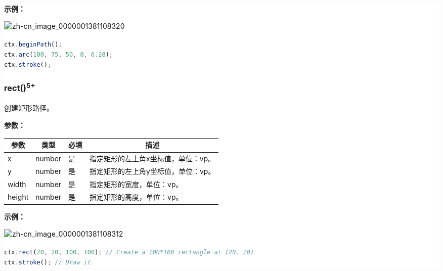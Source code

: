 **示例：**

![zh-cn_image_0000001381108320](figures/zh-cn_image_0000001381108320.png)

  ```javascript
  ctx.beginPath();
  ctx.arc(100, 75, 50, 0, 6.28);
  ctx.stroke();
  ```


### rect()<sup>5+</sup>

创建矩形路径。

**参数：**

| 参数 | 类型 | 必填 | 描述 |
| -------- | -------- | -------- | -------- |
| x | number | 是 | 指定矩形的左上角x坐标值，单位：vp。 |
| y | number | 是 | 指定矩形的左上角y坐标值，单位：vp。 |
| width | number | 是 | 指定矩形的宽度，单位：vp。 |
| height | number | 是 | 指定矩形的高度，单位：vp。 |

**示例：**

![zh-cn_image_0000001381108312](figures/zh-cn_image_0000001381108312.png)

  ```javascript
  ctx.rect(20, 20, 100, 100); // Create a 100*100 rectangle at (20, 20)
  ctx.stroke(); // Draw it
  ```
